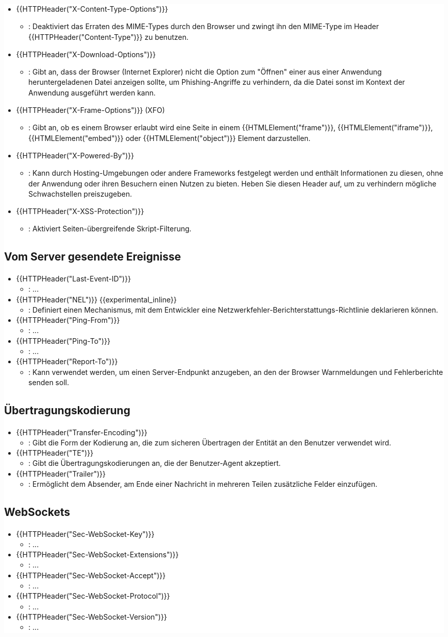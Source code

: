 

- {{HTTPHeader("X-Content-Type-Options")}}
  - : Deaktiviert das Erraten des MIME-Types durch den Browser und zwingt ihn den MIME-Type im Header {{HTTPHeader("Content-Type")}} zu benutzen.



- {{HTTPHeader("X-Download-Options")}}
  - : Gibt an, dass der Browser (Internet Explorer) nicht die Option zum "Öffnen" einer aus einer Anwendung heruntergeladenen Datei anzeigen sollte, um Phishing-Angriffe zu verhindern, da die Datei sonst im Kontext der Anwendung ausgeführt werden kann.



- {{HTTPHeader("X-Frame-Options")}} (XFO)
  - : Gibt an, ob es einem Browser erlaubt wird eine Seite in einem {{HTMLElement("frame")}}, {{HTMLElement("iframe")}}, {{HTMLElement("embed")}} oder {{HTMLElement("object")}} Element darzustellen.
- {{HTTPHeader("X-Powered-By")}}
  - : Kann durch Hosting-Umgebungen oder andere Frameworks festgelegt werden und enthält Informationen zu diesen, ohne der Anwendung oder ihren Besuchern einen Nutzen zu bieten. Heben Sie diesen Header auf, um zu verhindern mögliche Schwachstellen preiszugeben.
- {{HTTPHeader("X-XSS-Protection")}}
  - : Aktiviert Seiten-übergreifende Skript-Filterung.

## Vom Server gesendete Ereignisse

- {{HTTPHeader("Last-Event-ID")}}
  - : ...
- {{HTTPHeader("NEL")}} {{experimental_inline}}
  - : Definiert einen Mechanismus, mit dem Entwickler eine Netzwerkfehler-Berichterstattungs-Richtlinie deklarieren können.
- {{HTTPHeader("Ping-From")}}
  - : ...
- {{HTTPHeader("Ping-To")}}
  - : ...
- {{HTTPHeader("Report-To")}}
  - : Kann verwendet werden, um einen Server-Endpunkt anzugeben, an den der Browser Warnmeldungen und Fehlerberichte senden soll.

## Übertragungskodierung

- {{HTTPHeader("Transfer-Encoding")}}
  - : Gibt die Form der Kodierung an, die zum sicheren Übertragen der Entität an den Benutzer verwendet wird.
- {{HTTPHeader("TE")}}
  - : Gibt die Übertragungskodierungen an, die der Benutzer-Agent akzeptiert.
- {{HTTPHeader("Trailer")}}
  - : Ermöglicht dem Absender, am Ende einer Nachricht in mehreren Teilen zusätzliche Felder einzufügen.

## WebSockets

- {{HTTPHeader("Sec-WebSocket-Key")}}
  - : ...
- {{HTTPHeader("Sec-WebSocket-Extensions")}}
  - : ...
- {{HTTPHeader("Sec-WebSocket-Accept")}}
  - : ...
- {{HTTPHeader("Sec-WebSocket-Protocol")}}
  - : ...
- {{HTTPHeader("Sec-WebSocket-Version")}}
  - : ...
